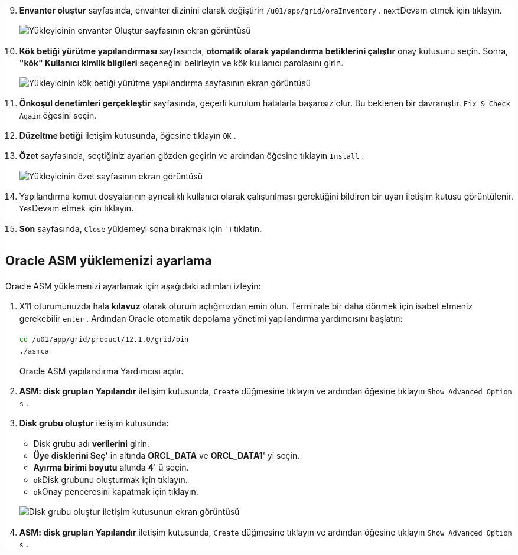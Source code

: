 9. **Envanter oluştur** sayfasında, envanter dizinini olarak değiştirin `/u01/app/grid/oraInventory` . `next`Devam etmek için tıklayın.

   ![Yükleyicinin envanter Oluştur sayfasının ekran görüntüsü](./media/oracle-asm/install08.png)

10. **Kök betiği yürütme yapılandırması** sayfasında, **otomatik olarak yapılandırma betiklerini çalıştır** onay kutusunu seçin. Sonra, **"kök" Kullanıcı kimlik bilgileri** seçeneğini belirleyin ve kök kullanıcı parolasını girin.

    ![Yükleyicinin kök betiği yürütme yapılandırma sayfasının ekran görüntüsü](./media/oracle-asm/install09.png)

11. **Önkoşul denetimleri gerçekleştir** sayfasında, geçerli kurulum hatalarla başarısız olur. Bu beklenen bir davranıştır. `Fix & Check Again` öğesini seçin.

12. **Düzeltme betiği** iletişim kutusunda, öğesine tıklayın `OK` .

13. **Özet** sayfasında, seçtiğiniz ayarları gözden geçirin ve ardından öğesine tıklayın `Install` .

    ![Yükleyicinin özet sayfasının ekran görüntüsü](./media/oracle-asm/install12.png)

14. Yapılandırma komut dosyalarının ayrıcalıklı kullanıcı olarak çalıştırılması gerektiğini bildiren bir uyarı iletişim kutusu görüntülenir. `Yes`Devam etmek için tıklayın.

15. **Son** sayfasında, `Close` yüklemeyi sona bırakmak için ' ı tıklatın.

## <a name="set-up-your-oracle-asm-installation"></a>Oracle ASM yüklemenizi ayarlama

Oracle ASM yüklemenizi ayarlamak için aşağıdaki adımları izleyin:

1. X11 oturumunuzda hala **kılavuz** olarak oturum açtığınızdan emin olun. Terminale bir daha dönmek için isabet etmeniz gerekebilir `enter` . Ardından Oracle otomatik depolama yönetimi yapılandırma yardımcısını başlatın:

   ```bash
   cd /u01/app/grid/product/12.1.0/grid/bin
   ./asmca
   ```

   Oracle ASM yapılandırma Yardımcısı açılır.

2. **ASM: disk grupları Yapılandır** iletişim kutusunda, `Create` düğmesine tıklayın ve ardından öğesine tıklayın `Show Advanced Options` .

3. **Disk grubu oluştur** iletişim kutusunda:

   - Disk grubu adı **verilerini** girin.
   - **Üye disklerini Seç**' in altında **ORCL_DATA** ve **ORCL_DATA1**' yi seçin.
   - **Ayırma birimi boyutu** altında **4**' ü seçin.
   - `ok`Disk grubunu oluşturmak için tıklayın.
   - `ok`Onay penceresini kapatmak için tıklayın.

   ![Disk grubu oluştur iletişim kutusunun ekran görüntüsü](./media/oracle-asm/asm02.png)

4. **ASM: disk grupları Yapılandır** iletişim kutusunda, `Create` düğmesine tıklayın ve ardından öğesine tıklayın `Show Advanced Options` .
